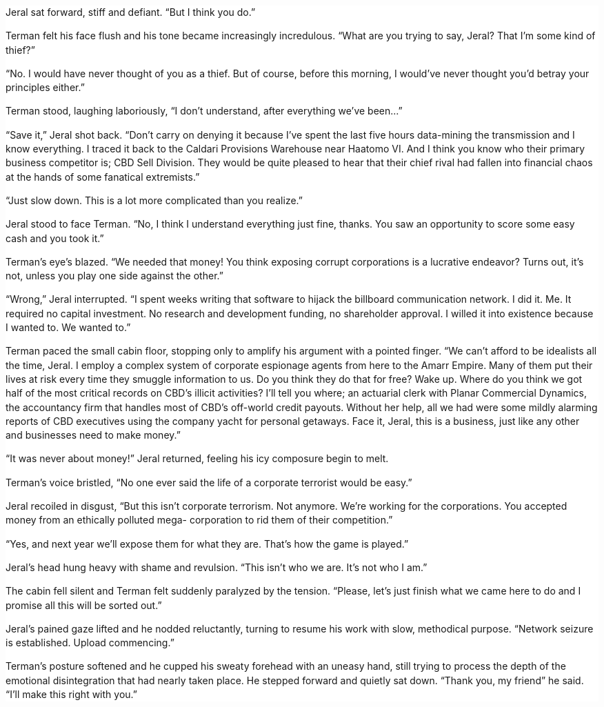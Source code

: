 Jeral sat forward, stiff and defiant. “But I think you do.”

Terman felt his face flush and his tone became increasingly incredulous. “What are you trying to say, Jeral? That I’m some kind of thief?”

“No. I would have never thought of you as a thief. But of course, before this morning, I would’ve never thought you’d betray your principles either.”

Terman stood, laughing laboriously, “I don’t understand, after everything we’ve been…”

“Save it,” Jeral shot back. “Don’t carry on denying it because I’ve spent the last five hours data-mining the transmission and I know everything. I traced it back to the Caldari Provisions Warehouse near Haatomo VI. And I think you know who their primary business competitor is; CBD Sell Division. They would be quite pleased to hear that their chief rival had fallen into financial chaos at the hands of some fanatical extremists.”

“Just slow down. This is a lot more complicated than you realize.”

Jeral stood to face Terman. “No, I think I understand everything just fine, thanks. You saw an opportunity to score some easy cash and you took it.”

Terman’s eye’s blazed. “We needed that money! You think exposing corrupt corporations is a lucrative endeavor? Turns out, it’s not, unless you play one side against the other.”

“Wrong,” Jeral interrupted. “I spent weeks writing that software to hijack the billboard communication network. I did it. Me. It required no capital investment. No research and development funding, no shareholder approval. I willed it into existence because I wanted to. We wanted to.”

Terman paced the small cabin floor, stopping only to amplify his argument with a pointed finger. “We can’t afford to be idealists all the time, Jeral. I employ a complex system of corporate espionage agents from here to the Amarr Empire. Many of them put their lives at risk every time they smuggle information to us. Do you think they do that for free? Wake up. Where do you think we got half of the most critical records on CBD’s illicit activities? I’ll tell you where; an actuarial clerk with Planar Commercial Dynamics, the accountancy firm that handles most of CBD’s off-world credit payouts. Without her help, all we had were some mildly alarming reports of CBD executives using the company yacht for personal getaways. Face it, Jeral, this is a business, just like any other and businesses need to make money.”

“It was never about money!” Jeral returned, feeling his icy composure begin to melt.

Terman’s voice bristled, “No one ever said the life of a corporate terrorist would be easy.”

Jeral recoiled in disgust, “But this isn’t corporate terrorism. Not anymore. We’re working for the corporations. You accepted money from an ethically polluted mega- corporation to rid them of their competition.”

“Yes, and next year we’ll expose them for what they are. That’s how the game is played.”

Jeral’s head hung heavy with shame and revulsion. “This isn’t who we are. It’s not who I am.”

The cabin fell silent and Terman felt suddenly paralyzed by the tension. “Please, let’s just finish what we came here to do and I promise all this will be sorted out.”

Jeral’s pained gaze lifted and he nodded reluctantly, turning to resume his work with slow, methodical purpose. “Network seizure is established. Upload commencing.”

Terman’s posture softened and he cupped his sweaty forehead with an uneasy hand, still trying to process the depth of the emotional disintegration that had nearly taken place. He stepped forward and quietly sat down. “Thank you, my friend” he said. “I’ll make this right with you.”
